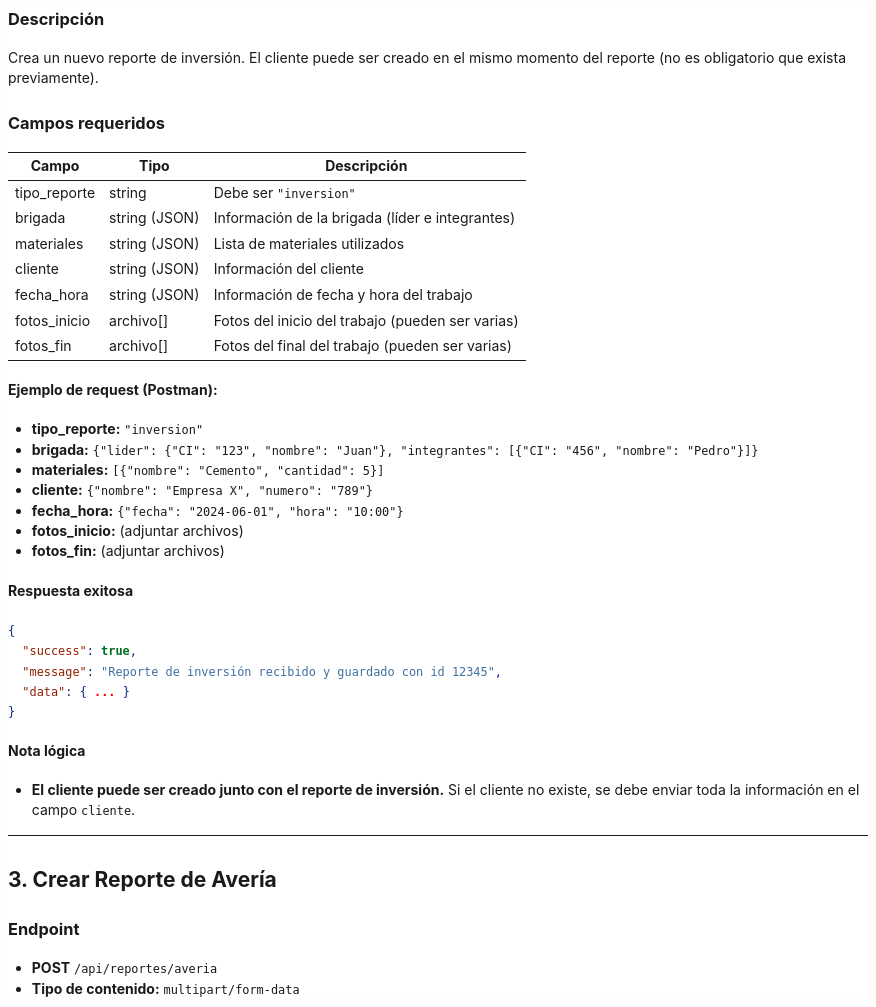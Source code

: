 ### Descripción
Crea un nuevo reporte de inversión. El cliente puede ser creado en el mismo momento del reporte (no es obligatorio que exista previamente).

### Campos requeridos
| Campo         | Tipo         | Descripción                                                                 |
|---------------|--------------|-----------------------------------------------------------------------------|
| tipo_reporte  | string       | Debe ser `"inversion"`                                                      |
| brigada       | string (JSON)| Información de la brigada (líder e integrantes)                             |
| materiales    | string (JSON)| Lista de materiales utilizados                                              |
| cliente       | string (JSON)| Información del cliente                                                     |
| fecha_hora    | string (JSON)| Información de fecha y hora del trabajo                                     |
| fotos_inicio  | archivo[]    | Fotos del inicio del trabajo (pueden ser varias)                            |
| fotos_fin     | archivo[]    | Fotos del final del trabajo (pueden ser varias)                             |

#### Ejemplo de request (Postman):
- **tipo_reporte:** `"inversion"`
- **brigada:** `{"lider": {"CI": "123", "nombre": "Juan"}, "integrantes": [{"CI": "456", "nombre": "Pedro"}]}`
- **materiales:** `[{"nombre": "Cemento", "cantidad": 5}]`
- **cliente:** `{"nombre": "Empresa X", "numero": "789"}`
- **fecha_hora:** `{"fecha": "2024-06-01", "hora": "10:00"}`
- **fotos_inicio:** (adjuntar archivos)
- **fotos_fin:** (adjuntar archivos)

#### Respuesta exitosa
```json
{
  "success": true,
  "message": "Reporte de inversión recibido y guardado con id 12345",
  "data": { ... }
}
```

#### Nota lógica
- **El cliente puede ser creado junto con el reporte de inversión.** Si el cliente no existe, se debe enviar toda la información en el campo `cliente`.

---

## 3. Crear Reporte de Avería

### Endpoint
- **POST** `/api/reportes/averia`
- **Tipo de contenido:** `multipart/form-data`
